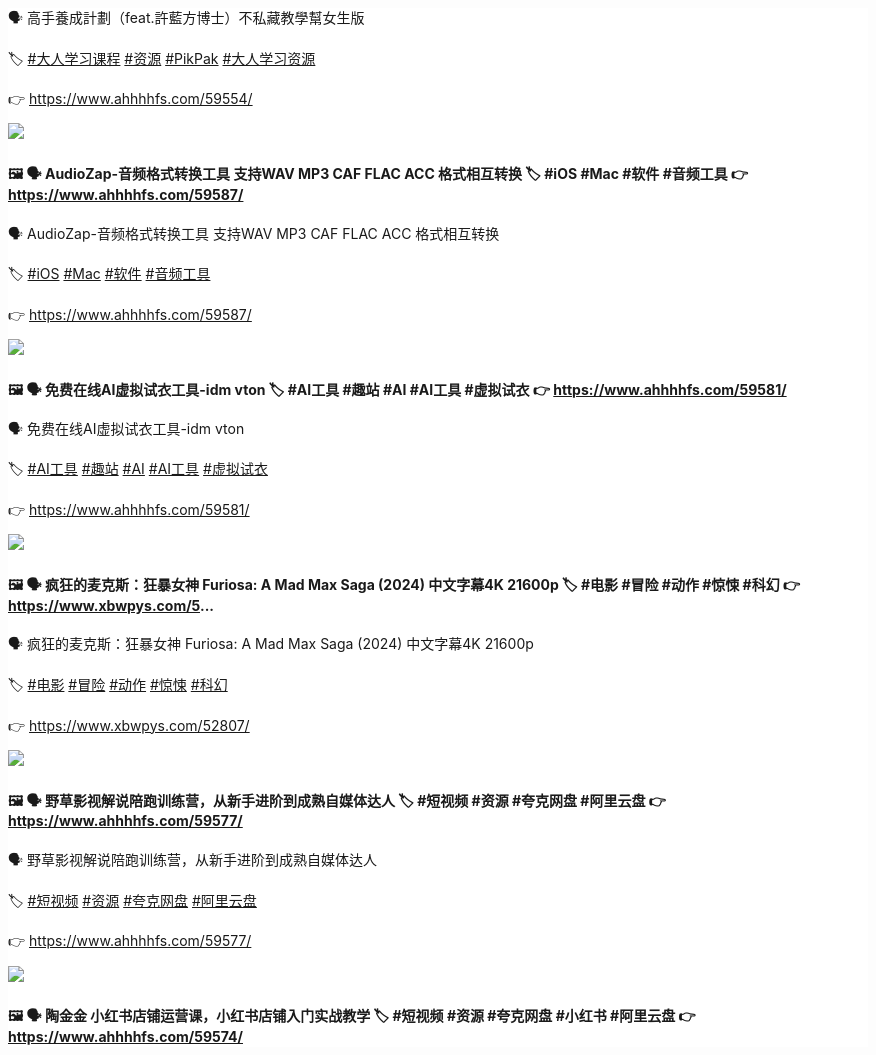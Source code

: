 <p><span class="emoji">🗣️</span> 高手養成計劃（feat.許藍方博士）不私藏教學幫女生版<br><br><span class="emoji">🏷️</span> <a href="https://t.me/abskoop/7829?q=%23%E5%A4%A7%E4%BA%BA%E5%AD%A6%E4%B9%A0%E8%AF%BE%E7%A8%8B">#大人学习课程</a> <a href="https://t.me/abskoop/7829?q=%23%E8%B5%84%E6%BA%90">#资源</a> <a href="https://t.me/abskoop/7829?q=%23PikPak">#PikPak</a> <a href="https://t.me/abskoop/7829?q=%23%E5%A4%A7%E4%BA%BA%E5%AD%A6%E4%B9%A0%E8%B5%84%E6%BA%90">#大人学习资源</a><br><br><span class="emoji">👉</span> <a href="https://www.ahhhhfs.com/59554/" target="_blank" rel="noopener">https://www.ahhhhfs.com/59554/</a></p><img src="https://cdn5.cdn-telegram.org/file/RQ5eHn9hasrq9ethiDiWa6GlmL0h1VYoIrDA8oSIVftng0WKwkm4aTrTx-wgDeHJ3WMsju2w8Fm-X4OY8TYkKnsI8lH7jGp9Wrk5diV_3nAZTgzc9BkUjb7HW_cpHP7bXizk8FMkYSTZc7URNcTc6w1XtDlk-qoBHUMcA1KCAs24NZxFpkVGvFtZLSJEfhHSXbfIpT-7GurjmShNETCI8tSGEqhOnwVCOMzduVPWJkfRH8BfbD_qyWJhK_1T9WZM0o05RW9W0PiPRQnq0pl03DhjbBLIHhj6QEGI1Uetpo-n1Yl0iWuuO1Zme2VqMP3v1P7i4brYdt-xPmm6Oyz6Tw.jpg" referrerpolicy="no-referrer">

#### 🖼 🗣️ AudioZap-音频格式转换工具 支持WAV MP3 CAF FLAC ACC 格式相互转换 🏷️ #iOS #Mac #软件 #音频工具 👉 https://www.ahhhhfs.com/59587/
<p><span class="emoji">🗣️</span> AudioZap-音频格式转换工具 支持WAV MP3 CAF FLAC ACC 格式相互转换<br><br><span class="emoji">🏷️</span> <a href="https://t.me/abskoop/7828?q=%23iOS">#iOS</a> <a href="https://t.me/abskoop/7828?q=%23Mac">#Mac</a> <a href="https://t.me/abskoop/7828?q=%23%E8%BD%AF%E4%BB%B6">#软件</a> <a href="https://t.me/abskoop/7828?q=%23%E9%9F%B3%E9%A2%91%E5%B7%A5%E5%85%B7">#音频工具</a><br><br><span class="emoji">👉</span> <a href="https://www.ahhhhfs.com/59587/" target="_blank" rel="noopener">https://www.ahhhhfs.com/59587/</a></p><img src="https://cdn5.cdn-telegram.org/file/PUDdnP1ovd4k-3wFAVjxpsVYKF4jJUlsdGi3hPInbtFrTH1eAPX1C_f6NV5GMZ5Y7KZGuJ8WmA2HZ4iujm-4RY_MtRUBY9Bk04K9UKgPMYCdN1g8iKXYb0Go3ypUxdqh3oP_oQJi97oudpLfsaTlA497aMukO4_gxQCcrjomqHUOK-9hrlmHyOiPyThzDb60lj7ja7xL81CVwdnI44P7hX_THO6QGII504yGRsdFkiUtNWNLeBgJv5S9IMAvorWydtQskj52M8e1iqeOntMuIdomV-pfcmdlaqJuMV21in5uliXJK-Iy-13DqgV_RD3Ms2PEJVQYDejS3iL4G_KxIg.jpg" referrerpolicy="no-referrer">

#### 🖼 🗣️ 免费在线AI虚拟试衣工具-idm vton 🏷️ #AI工具 #趣站 #AI #AI工具 #虚拟试衣 👉 https://www.ahhhhfs.com/59581/
<p><span class="emoji">🗣️</span> 免费在线AI虚拟试衣工具-idm vton<br><br><span class="emoji">🏷️</span> <a href="https://t.me/abskoop/7827?q=%23AI%E5%B7%A5%E5%85%B7">#AI工具</a> <a href="https://t.me/abskoop/7827?q=%23%E8%B6%A3%E7%AB%99">#趣站</a> <a href="https://t.me/abskoop/7827?q=%23AI">#AI</a> <a href="https://t.me/abskoop/7827?q=%23AI%E5%B7%A5%E5%85%B7">#AI工具</a> <a href="https://t.me/abskoop/7827?q=%23%E8%99%9A%E6%8B%9F%E8%AF%95%E8%A1%A3">#虚拟试衣</a><br><br><span class="emoji">👉</span> <a href="https://www.ahhhhfs.com/59581/" target="_blank" rel="noopener">https://www.ahhhhfs.com/59581/</a></p><img src="https://cdn5.cdn-telegram.org/file/WVvvTt-IfUv0jUyCwzgqpllzFEfhyt6gZOYSuxf4Z6IPtbDrwV97AwJjAU11KxPGcxGi0k7I0_m-kBpjSldtZuCljbpSMF6J330vmobV-tEsxLzMmMXAlPb95_brFVUr1A6IBOUGfBs4z7Xos1AjUqq-xEiYxdZy7_3L72IcG8-_Y18d21LGTuiboSDB6N6gl6qYM0BHVbtR7eI66O9D1WdcVwT2N8y6eShnNa19CXQETyq482nHsD7in3PfqNYMpESgnmYvp-DLPsKvxDCyHVTMWgvwnEcr8Upl0KiTEtG-D3txrIrJtgfrat_fl85ZlKAaEZPMFEVMhiVqU8wgNQ.jpg" referrerpolicy="no-referrer">

#### 🖼 🗣️ 疯狂的麦克斯：狂暴女神 Furiosa: A Mad Max Saga (2024) 中文字幕4K 21600p 🏷️ #电影 #冒险 #动作 #惊悚 #科幻 👉 https://www.xbwpys.com/5...
<p><span class="emoji">🗣️</span> 疯狂的麦克斯：狂暴女神 Furiosa: A Mad Max Saga (2024) 中文字幕4K 21600p<br><br><span class="emoji">🏷️</span> <a href="https://t.me/abskoop/7826?q=%23%E7%94%B5%E5%BD%B1">#电影</a> <a href="https://t.me/abskoop/7826?q=%23%E5%86%92%E9%99%A9">#冒险</a> <a href="https://t.me/abskoop/7826?q=%23%E5%8A%A8%E4%BD%9C">#动作</a> <a href="https://t.me/abskoop/7826?q=%23%E6%83%8A%E6%82%9A">#惊悚</a> <a href="https://t.me/abskoop/7826?q=%23%E7%A7%91%E5%B9%BB">#科幻</a><br><br><span class="emoji">👉</span> <a href="https://www.xbwpys.com/52807/" target="_blank" rel="noopener">https://www.xbwpys.com/52807/</a></p><img src="https://cdn5.cdn-telegram.org/file/ChaXeF2NlsQ5iqw8Z3_BNmx90G6AdsFGVG_Hlwvg3GpqqLJ4Wr_C9YZXCkmWURmqaPdAqizt1ceK87n7frtlYQ4sNRMCxxaTbmzIF5HiTjybvoywt57cSwwlXKFd4AjcLA6edqAnl1v0jujLd33pN7N3G-Zzs6gjiGqGuFkxBupQJnmjfYKsYoK5wc9BNVDEJ1y4zUH_siutAmCZI04_rFwE75CoGgGuTZMQsr_BSofaz1mE_HdLSCsGogs3aQXLPw-YX2vW5zvuv7xF9zlFICFP8799zkZJy2NSrfMkk0a0QKOgTUtqCjEmjxGZtv8XxnaQnbysJ24XElz4W68X5w.jpg" referrerpolicy="no-referrer">

#### 🖼 🗣️ 野草影视解说陪跑训练营，从新手进阶到成熟自媒体达人 🏷️ #短视频 #资源 #夸克网盘 #阿里云盘 👉 https://www.ahhhhfs.com/59577/
<p><span class="emoji">🗣️</span> 野草影视解说陪跑训练营，从新手进阶到成熟自媒体达人<br><br><span class="emoji">🏷️</span> <a href="https://t.me/abskoop/7825?q=%23%E7%9F%AD%E8%A7%86%E9%A2%91">#短视频</a> <a href="https://t.me/abskoop/7825?q=%23%E8%B5%84%E6%BA%90">#资源</a> <a href="https://t.me/abskoop/7825?q=%23%E5%A4%B8%E5%85%8B%E7%BD%91%E7%9B%98">#夸克网盘</a> <a href="https://t.me/abskoop/7825?q=%23%E9%98%BF%E9%87%8C%E4%BA%91%E7%9B%98">#阿里云盘</a><br><br><span class="emoji">👉</span> <a href="https://www.ahhhhfs.com/59577/" target="_blank" rel="noopener">https://www.ahhhhfs.com/59577/</a></p><img src="https://cdn5.cdn-telegram.org/file/CBKopMJCz3xE8HYlwSfitL7km5M8fn4NPLpjEFED8CcaAwfKRKvyTTuS-4UZdDrjVchqm8ZGGPmtbowSpBxYqBEf2lrfEn79Xqsi88eVnYG1sJfijP-sk_D66qJOiJ47_Xh1fxVEouTaGG5CJzhFulZq6gcojuA-sRWeeQ8Al15nnxg_o-HUkEy1dq0av5LC03fETxVwPkSs_Mdj4CLUfosTknmcoQa93SwdTQJk3Qs2Ghbx67ZtzYrHNLsn8HNtXbYl3_fiKLp1AcMc0fdaW90L_5qSgPSXvamlncdGjTLvXqOoZjpoM8VjGNWNt7nS1KShN5i57Cr-U-N91pCiuw.jpg" referrerpolicy="no-referrer">

#### 🖼 🗣️ 陶金金 小红书店铺运营课，小红书店铺入门实战教学 🏷️ #短视频 #资源 #夸克网盘 #小红书 #阿里云盘 👉 https://www.ahhhhfs.com/59574/